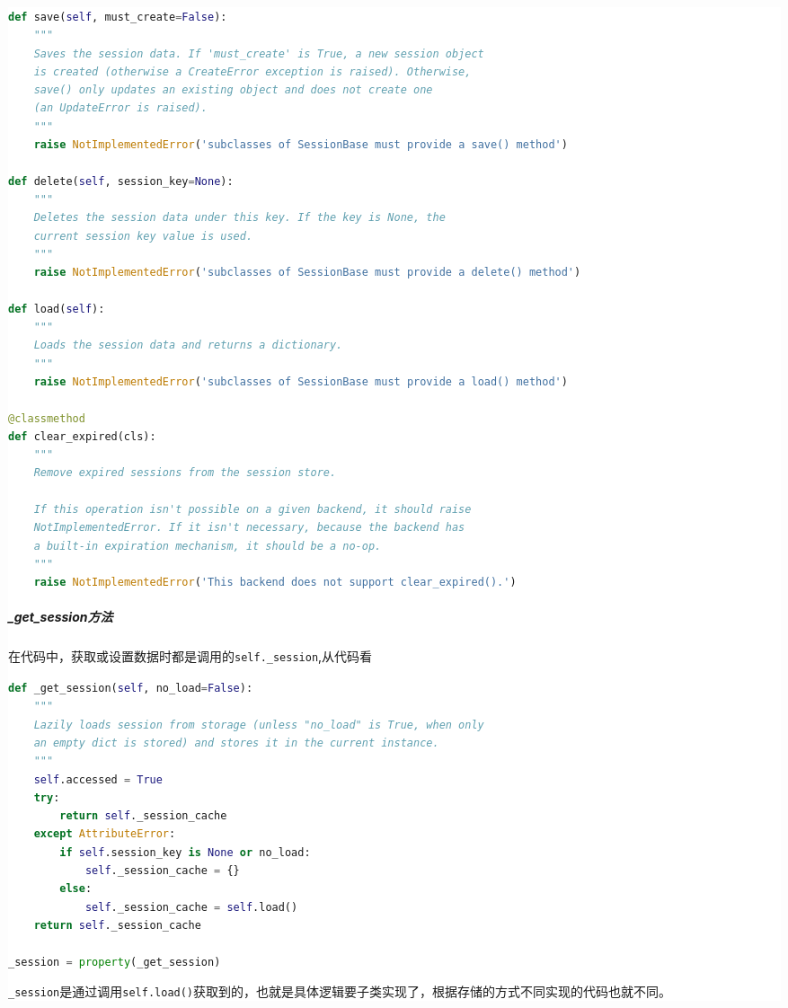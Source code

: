 ```python
def save(self, must_create=False):
    """
    Saves the session data. If 'must_create' is True, a new session object
    is created (otherwise a CreateError exception is raised). Otherwise,
    save() only updates an existing object and does not create one
    (an UpdateError is raised).
    """
    raise NotImplementedError('subclasses of SessionBase must provide a save() method')

def delete(self, session_key=None):
    """
    Deletes the session data under this key. If the key is None, the
    current session key value is used.
    """
    raise NotImplementedError('subclasses of SessionBase must provide a delete() method')

def load(self):
    """
    Loads the session data and returns a dictionary.
    """
    raise NotImplementedError('subclasses of SessionBase must provide a load() method')

@classmethod
def clear_expired(cls):
    """
    Remove expired sessions from the session store.

    If this operation isn't possible on a given backend, it should raise
    NotImplementedError. If it isn't necessary, because the backend has
    a built-in expiration mechanism, it should be a no-op.
    """
    raise NotImplementedError('This backend does not support clear_expired().')
```

##### _get_session方法
在代码中，获取或设置数据时都是调用的`self._session`,从代码看
```python
def _get_session(self, no_load=False):
    """
    Lazily loads session from storage (unless "no_load" is True, when only
    an empty dict is stored) and stores it in the current instance.
    """
    self.accessed = True
    try:
        return self._session_cache
    except AttributeError:
        if self.session_key is None or no_load:
            self._session_cache = {}
        else:
            self._session_cache = self.load()
    return self._session_cache

_session = property(_get_session)
```
`_session`是通过调用`self.load()`获取到的，也就是具体逻辑要子类实现了，根据存储的方式不同实现的代码也就不同。
